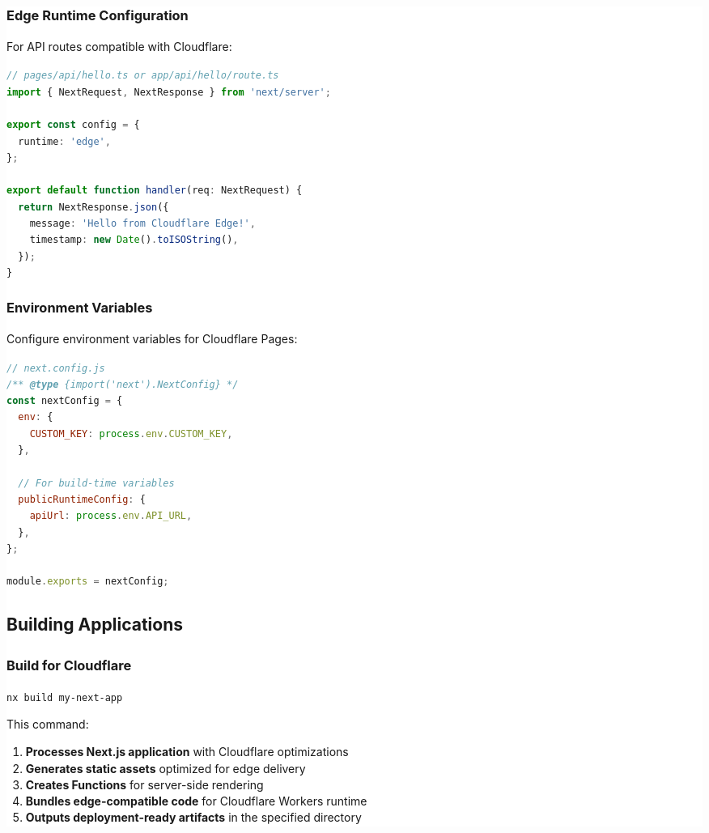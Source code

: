 ### Edge Runtime Configuration

For API routes compatible with Cloudflare:

```typescript
// pages/api/hello.ts or app/api/hello/route.ts
import { NextRequest, NextResponse } from 'next/server';

export const config = {
  runtime: 'edge',
};

export default function handler(req: NextRequest) {
  return NextResponse.json({
    message: 'Hello from Cloudflare Edge!',
    timestamp: new Date().toISOString(),
  });
}
```

### Environment Variables

Configure environment variables for Cloudflare Pages:

```javascript
// next.config.js
/** @type {import('next').NextConfig} */
const nextConfig = {
  env: {
    CUSTOM_KEY: process.env.CUSTOM_KEY,
  },

  // For build-time variables
  publicRuntimeConfig: {
    apiUrl: process.env.API_URL,
  },
};

module.exports = nextConfig;
```

## Building Applications

### Build for Cloudflare

```bash
nx build my-next-app
```

This command:

1. **Processes Next.js application** with Cloudflare optimizations
2. **Generates static assets** optimized for edge delivery
3. **Creates Functions** for server-side rendering
4. **Bundles edge-compatible code** for Cloudflare Workers runtime
5. **Outputs deployment-ready artifacts** in the specified directory
